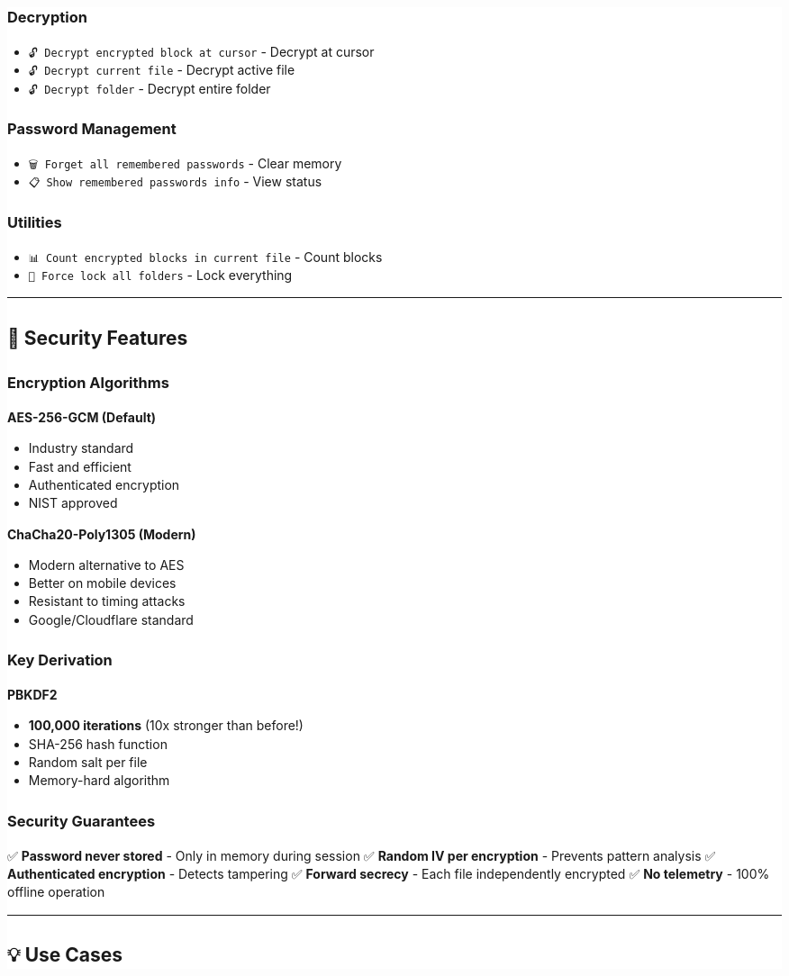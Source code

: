 ### Decryption
- `🔓 Decrypt encrypted block at cursor` - Decrypt at cursor
- `🔓 Decrypt current file` - Decrypt active file
- `🔓 Decrypt folder` - Decrypt entire folder

### Password Management
- `🗑️ Forget all remembered passwords` - Clear memory
- `📋 Show remembered passwords info` - View status

### Utilities
- `📊 Count encrypted blocks in current file` - Count blocks
- `🔄 Force lock all folders` - Lock everything

---

## 🔐 Security Features

### Encryption Algorithms

**AES-256-GCM (Default)**
- Industry standard
- Fast and efficient
- Authenticated encryption
- NIST approved

**ChaCha20-Poly1305 (Modern)**
- Modern alternative to AES
- Better on mobile devices
- Resistant to timing attacks
- Google/Cloudflare standard

### Key Derivation

**PBKDF2**
- **100,000 iterations** (10x stronger than before!)
- SHA-256 hash function
- Random salt per file
- Memory-hard algorithm

### Security Guarantees

✅ **Password never stored** - Only in memory during session
✅ **Random IV per encryption** - Prevents pattern analysis
✅ **Authenticated encryption** - Detects tampering
✅ **Forward secrecy** - Each file independently encrypted
✅ **No telemetry** - 100% offline operation

---

## 💡 Use Cases
